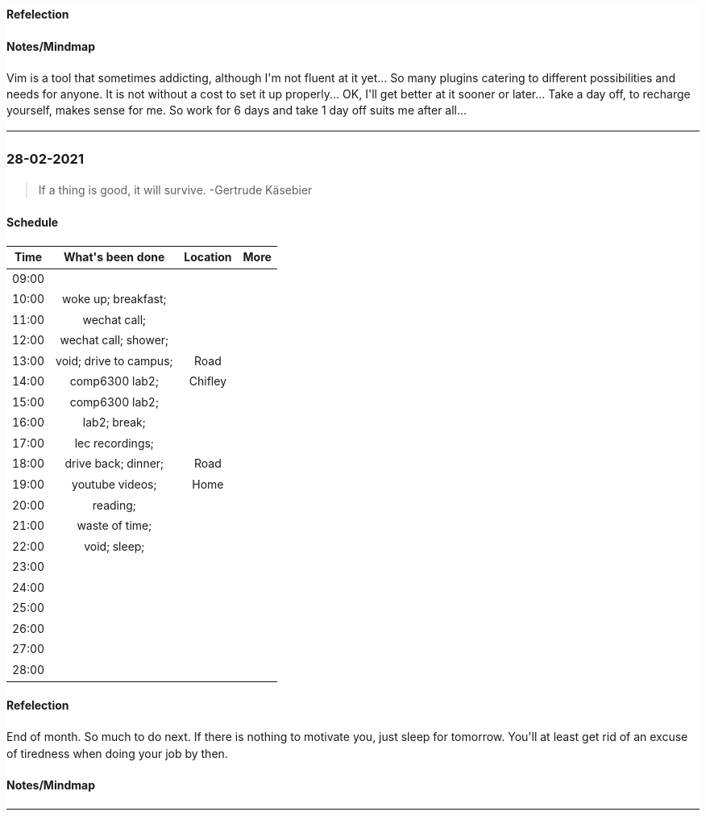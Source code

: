 #### Refelection

#### Notes/Mindmap

Vim is a tool that sometimes addicting, although I'm not fluent at it yet... So many plugins catering to different possibilities and needs for anyone. It is not without a cost to set it up properly... OK, I'll get better at it sooner or later...
Take a day off, to recharge yourself, makes sense for me. So work for 6 days and take 1 day off suits me after all...

---

### 28-02-2021

> If a thing is good, it will survive. -Gertrude Käsebier

#### Schedule

| Time  |    What's been done    | Location | More |
| :---: | :--------------------: | :------: | :--: |
| 09:00 |                        |          |      |
| 10:00 |  woke up; breakfast;   |          |      |
| 11:00 |      wechat call;      |          |      |
| 12:00 |  wechat call; shower;  |          |      |
| 13:00 | void; drive to campus; |   Road   |      |
| 14:00 |     comp6300 lab2;     | Chifley  |      |
| 15:00 |     comp6300 lab2;     |          |      |
| 16:00 |      lab2; break;      |          |      |
| 17:00 |    lec recordings;     |          |      |
| 18:00 |  drive back; dinner;   |   Road   |      |
| 19:00 |    youtube videos;     |   Home   |      |
| 20:00 |        reading;        |          |      |
| 21:00 |     waste of time;     |          |      |
| 22:00 |      void; sleep;      |          |      |
| 23:00 |                        |          |      |
| 24:00 |                        |          |      |
| 25:00 |                        |          |      |
| 26:00 |                        |          |      |
| 27:00 |                        |          |      |
| 28:00 |                        |          |      |

#### Refelection

End of month. So much to do next.
If there is nothing to motivate you, just sleep for tomorrow. You'll at least get rid of an excuse of tiredness when doing your job by then.

#### Notes/Mindmap

---
